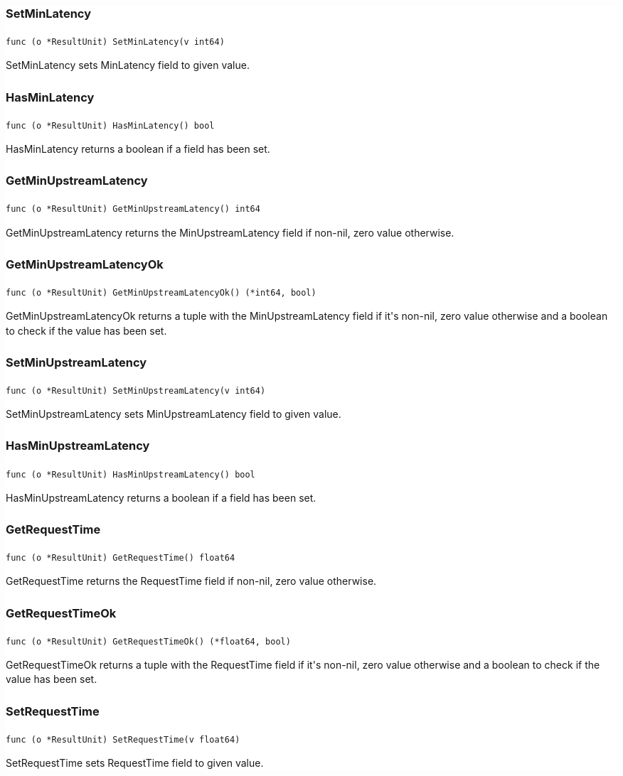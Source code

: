 ### SetMinLatency

`func (o *ResultUnit) SetMinLatency(v int64)`

SetMinLatency sets MinLatency field to given value.

### HasMinLatency

`func (o *ResultUnit) HasMinLatency() bool`

HasMinLatency returns a boolean if a field has been set.

### GetMinUpstreamLatency

`func (o *ResultUnit) GetMinUpstreamLatency() int64`

GetMinUpstreamLatency returns the MinUpstreamLatency field if non-nil, zero value otherwise.

### GetMinUpstreamLatencyOk

`func (o *ResultUnit) GetMinUpstreamLatencyOk() (*int64, bool)`

GetMinUpstreamLatencyOk returns a tuple with the MinUpstreamLatency field if it's non-nil, zero value otherwise
and a boolean to check if the value has been set.

### SetMinUpstreamLatency

`func (o *ResultUnit) SetMinUpstreamLatency(v int64)`

SetMinUpstreamLatency sets MinUpstreamLatency field to given value.

### HasMinUpstreamLatency

`func (o *ResultUnit) HasMinUpstreamLatency() bool`

HasMinUpstreamLatency returns a boolean if a field has been set.

### GetRequestTime

`func (o *ResultUnit) GetRequestTime() float64`

GetRequestTime returns the RequestTime field if non-nil, zero value otherwise.

### GetRequestTimeOk

`func (o *ResultUnit) GetRequestTimeOk() (*float64, bool)`

GetRequestTimeOk returns a tuple with the RequestTime field if it's non-nil, zero value otherwise
and a boolean to check if the value has been set.

### SetRequestTime

`func (o *ResultUnit) SetRequestTime(v float64)`

SetRequestTime sets RequestTime field to given value.
